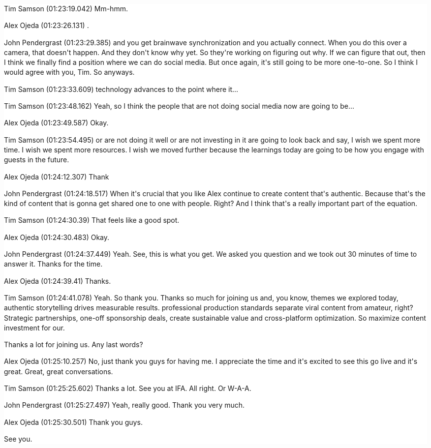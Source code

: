 Tim Samson (01:23:19.042)
Mm-hmm.

Alex Ojeda (01:23:26.131)
.

John Pendergrast (01:23:29.385)
and you get brainwave synchronization and you actually connect. When you do this over a camera, that doesn't happen. And they don't know why yet. So they're working on figuring out why. If we can figure that out, then I think we finally find a position where we can do social media. But once again, it's still going to be more one-to-one. So I think I would agree with you, Tim. So anyways.

Tim Samson (01:23:33.609)
technology advances to the point where it...

Tim Samson (01:23:48.162)
Yeah, so I think the people that are not doing social media now are going to be...

Alex Ojeda (01:23:49.587)
Okay.

Tim Samson (01:23:54.495)
or are not doing it well or are not investing in it are going to look back and say, I wish we spent more time. I wish we spent more resources. I wish we moved further because the learnings today are going to be how you engage with guests in the future.

Alex Ojeda (01:24:12.307)
Thank

John Pendergrast (01:24:18.517)
When it's crucial that you like Alex continue to create content that's authentic. Because that's the kind of content that is gonna get shared one to one with people. Right? And I think that's a really important part of the equation.

Tim Samson (01:24:30.39)
That feels like a good spot.

Alex Ojeda (01:24:30.483)
Okay.

John Pendergrast (01:24:37.449)
Yeah. See, this is what you get. We asked you question and we took out 30 minutes of time to answer it. Thanks for the time.

Alex Ojeda (01:24:39.41)
Thanks.

Tim Samson (01:24:41.078)
Yeah. So thank you. Thanks so much for joining us and, you know, themes we explored today, authentic storytelling drives measurable results. professional production standards separate viral content from amateur, right? Strategic partnerships, one-off sponsorship deals, create sustainable value and cross-platform optimization. So maximize content investment for our.

Thanks a lot for joining us. Any last words?

Alex Ojeda (01:25:10.257)
No, just thank you guys for having me. I appreciate the time and it's excited to see this go live and it's great. Great, great conversations.

Tim Samson (01:25:25.602)
Thanks a lot. See you at IFA. All right. Or W-A-A.

John Pendergrast (01:25:27.497)
Yeah, really good. Thank you very much.

Alex Ojeda (01:25:30.501)
Thank you guys.

See you.

